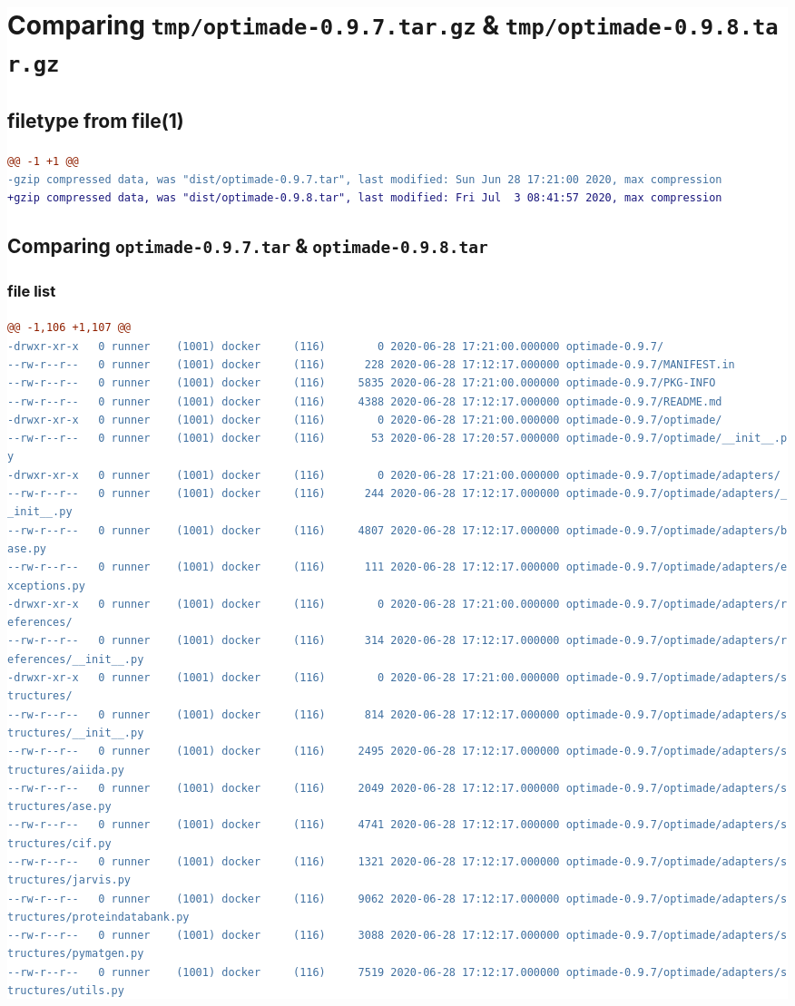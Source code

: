 # Comparing `tmp/optimade-0.9.7.tar.gz` & `tmp/optimade-0.9.8.tar.gz`

## filetype from file(1)

```diff
@@ -1 +1 @@
-gzip compressed data, was "dist/optimade-0.9.7.tar", last modified: Sun Jun 28 17:21:00 2020, max compression
+gzip compressed data, was "dist/optimade-0.9.8.tar", last modified: Fri Jul  3 08:41:57 2020, max compression
```

## Comparing `optimade-0.9.7.tar` & `optimade-0.9.8.tar`

### file list

```diff
@@ -1,106 +1,107 @@
-drwxr-xr-x   0 runner    (1001) docker     (116)        0 2020-06-28 17:21:00.000000 optimade-0.9.7/
--rw-r--r--   0 runner    (1001) docker     (116)      228 2020-06-28 17:12:17.000000 optimade-0.9.7/MANIFEST.in
--rw-r--r--   0 runner    (1001) docker     (116)     5835 2020-06-28 17:21:00.000000 optimade-0.9.7/PKG-INFO
--rw-r--r--   0 runner    (1001) docker     (116)     4388 2020-06-28 17:12:17.000000 optimade-0.9.7/README.md
-drwxr-xr-x   0 runner    (1001) docker     (116)        0 2020-06-28 17:21:00.000000 optimade-0.9.7/optimade/
--rw-r--r--   0 runner    (1001) docker     (116)       53 2020-06-28 17:20:57.000000 optimade-0.9.7/optimade/__init__.py
-drwxr-xr-x   0 runner    (1001) docker     (116)        0 2020-06-28 17:21:00.000000 optimade-0.9.7/optimade/adapters/
--rw-r--r--   0 runner    (1001) docker     (116)      244 2020-06-28 17:12:17.000000 optimade-0.9.7/optimade/adapters/__init__.py
--rw-r--r--   0 runner    (1001) docker     (116)     4807 2020-06-28 17:12:17.000000 optimade-0.9.7/optimade/adapters/base.py
--rw-r--r--   0 runner    (1001) docker     (116)      111 2020-06-28 17:12:17.000000 optimade-0.9.7/optimade/adapters/exceptions.py
-drwxr-xr-x   0 runner    (1001) docker     (116)        0 2020-06-28 17:21:00.000000 optimade-0.9.7/optimade/adapters/references/
--rw-r--r--   0 runner    (1001) docker     (116)      314 2020-06-28 17:12:17.000000 optimade-0.9.7/optimade/adapters/references/__init__.py
-drwxr-xr-x   0 runner    (1001) docker     (116)        0 2020-06-28 17:21:00.000000 optimade-0.9.7/optimade/adapters/structures/
--rw-r--r--   0 runner    (1001) docker     (116)      814 2020-06-28 17:12:17.000000 optimade-0.9.7/optimade/adapters/structures/__init__.py
--rw-r--r--   0 runner    (1001) docker     (116)     2495 2020-06-28 17:12:17.000000 optimade-0.9.7/optimade/adapters/structures/aiida.py
--rw-r--r--   0 runner    (1001) docker     (116)     2049 2020-06-28 17:12:17.000000 optimade-0.9.7/optimade/adapters/structures/ase.py
--rw-r--r--   0 runner    (1001) docker     (116)     4741 2020-06-28 17:12:17.000000 optimade-0.9.7/optimade/adapters/structures/cif.py
--rw-r--r--   0 runner    (1001) docker     (116)     1321 2020-06-28 17:12:17.000000 optimade-0.9.7/optimade/adapters/structures/jarvis.py
--rw-r--r--   0 runner    (1001) docker     (116)     9062 2020-06-28 17:12:17.000000 optimade-0.9.7/optimade/adapters/structures/proteindatabank.py
--rw-r--r--   0 runner    (1001) docker     (116)     3088 2020-06-28 17:12:17.000000 optimade-0.9.7/optimade/adapters/structures/pymatgen.py
--rw-r--r--   0 runner    (1001) docker     (116)     7519 2020-06-28 17:12:17.000000 optimade-0.9.7/optimade/adapters/structures/utils.py
```